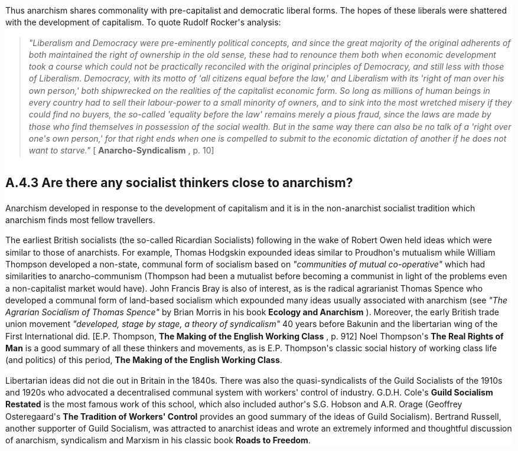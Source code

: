 Thus anarchism shares commonality with pre-capitalist and democratic liberal
forms. The hopes of these liberals were shattered with the development of
capitalism. To quote Rudolf Rocker's analysis:

> _"Liberalism and Democracy were pre-eminently political concepts, and since
> the great majority of the original adherents of both maintained the right of
> ownership in the old sense, these had to renounce them both when economic
> development took a course which could not be practically reconciled with the
> original principles of Democracy, and still less with those of Liberalism.
> Democracy, with its motto of 'all citizens equal before the law,' and
> Liberalism with its 'right of man over his own person,' both shipwrecked on
> the realities of the capitalist economic form. So long as millions of human
> beings in every country had to sell their labour-power to a small minority
> of owners, and to sink into the most wretched misery if they could find no
> buyers, the so-called 'equality before the law' remains merely a pious
> fraud, since the laws are made by those who find themselves in possession of
> the social wealth. But in the same way there can also be no talk of a 'right
> over one's own person,' for that right ends when one is compelled to submit
> to the economic dictation of another if he does not want to starve."_ [
> **Anarcho-Syndicalism** , p. 10]

## A.4.3 Are there any socialist thinkers close to anarchism?

Anarchism developed in response to the development of capitalism and it is in
the non-anarchist socialist tradition which anarchism finds most fellow
travellers.

The earliest British socialists (the so-called Ricardian Socialists) following
in the wake of Robert Owen held ideas which were similar to those of
anarchists. For example, Thomas Hodgskin expounded ideas similar to Proudhon's
mutualism while William Thompson developed a non-state, communal form of
socialism based on _"communities of mutual co-operative"_ which had
similarities to anarcho-communism (Thompson had been a mutualist before
becoming a communist in light of the problems even a non-capitalist market
would have). John Francis Bray is also of interest, as is the radical
agrarianist Thomas Spence who developed a communal form of land-based
socialism which expounded many ideas usually associated with anarchism (see
_"The Agrarian Socialism of Thomas Spence"_ by Brian Morris in his book
**Ecology and Anarchism** ). Moreover, the early British trade union movement
_"developed, stage by stage, a theory of syndicalism"_ 40 years before Bakunin
and the libertarian wing of the First International did. [E.P. Thompson, **The
Making of the English Working Class** , p. 912] Noel Thompson's **The Real
Rights of Man** is a good summary of all these thinkers and movements, as is
E.P. Thompson's classic social history of working class life (and politics) of
this period, **The Making of the English Working Class**.

Libertarian ideas did not die out in Britain in the 1840s. There was also the
quasi-syndicalists of the Guild Socialists of the 1910s and 1920s who
advocated a decentralised communal system with workers' control of industry.
G.D.H. Cole's **Guild Socialism Restated** is the most famous work of this
school, which also included author's S.G. Hobson and A.R. Orage (Geoffrey
Osteregaard's **The Tradition of Workers' Control** provides an good summary
of the ideas of Guild Socialism). Bertrand Russell, another supporter of Guild
Socialism, was attracted to anarchist ideas and wrote an extremely informed
and thoughtful discussion of anarchism, syndicalism and Marxism in his classic
book **Roads to Freedom**.
